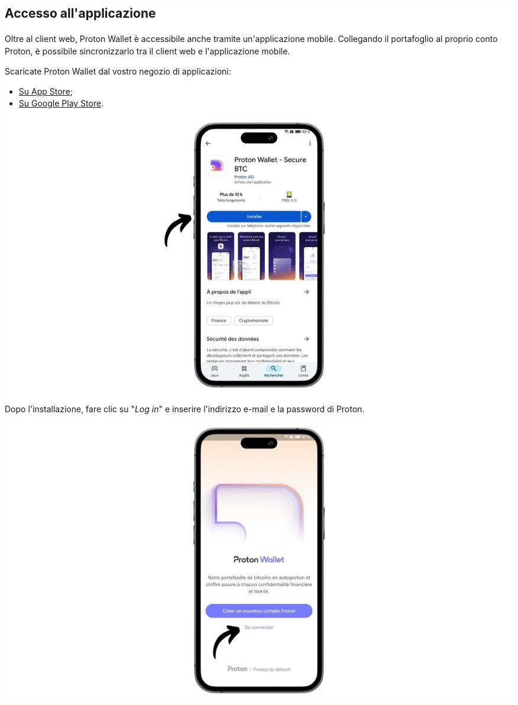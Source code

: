 ## Accesso all'applicazione

Oltre al client web, Proton Wallet è accessibile anche tramite un'applicazione mobile. Collegando il portafoglio al proprio conto Proton, è possibile sincronizzarlo tra il client web e l'applicazione mobile.

Scaricate Proton Wallet dal vostro negozio di applicazioni:


- [Su App Store](https://apps.apple.com/us/app/proton-wallet-secure-btc/id6479609548);
- [Su Google Play Store](https://play.google.com/store/apps/details?id=me.proton.wallet.android).

![Image](assets/fr/26.webp)

Dopo l'installazione, fare clic su "*Log in*" e inserire l'indirizzo e-mail e la password di Proton.

![Image](assets/fr/27.webp)
